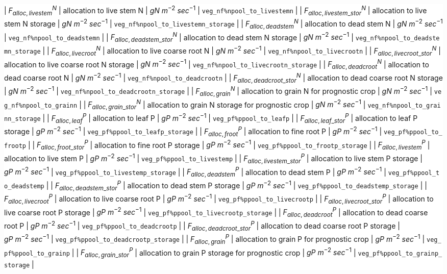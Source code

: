 | $F^N_{alloc,livestem}$ | allocation to live stem N | $gN~m^{-2}~sec^{-1}$ | `veg_nf%npool_to_livestemn` |
| $F^N_{alloc,livestem\_stor}$ |  allocation to live stem N storage |  $gN~m^{-2}~sec^{-1}$ | `veg_nf%npool_to_livestemn_storage` |
| $F^N_{alloc,deadstem}$ | allocation to dead stem N |  $gN~m^{-2}~sec^{-1}$ | `veg_nf%npool_to_deadstemn` |
| $F^N_{alloc,deadstem\_stor}$ | allocation to dead stem N storage |  $gN~m^{-2}~sec^{-1}$ | `veg_nf%npool_to_deadstemn_storage` |
| $F^N_{alloc,livecroot}$ | allocation to live coarse root N |  $gN~m^{-2}~sec^{-1}$ | `veg_nf%npool_to_livecrootn` |
| $F^N_{alloc,livecroot\_stor}$ | allocation to live coarse root N storage |  $gN~m^{-2}~sec^{-1}$ | `veg_nf%npool_to_livecrootn_storage` |
| $F^N_{alloc,deadcroot}$ | allocation to dead coarse root N | $gN~m^{-2}~sec^{-1}$ | `veg_nf%npool_to_deadcrootn` |
| $F^N_{alloc,deadcroot\_stor}$ | allocation to dead coarse root N storage |  $gN~m^{-2}~sec^{-1}$ | `veg_nf%npool_to_deadcrootn_storage` |
| $F^N_{alloc,grain}$ | allocation to grain N for prognostic crop | $gN~m^{-2}~sec^{-1}$ | `veg_nf%npool_to_grainn` |
| $F^N_{alloc,grain\_stor}$ | allocation to grain N storage for prognostic crop |  $gN~m^{-2}~sec^{-1}$ | `veg_nf%npool_to_grainn_storage` |
| $F^P_{alloc,leaf}$ | allocation to leaf P | $gP~m^{-2}~sec^{-1}$ | `veg_pf%ppool_to_leafp` |
| $F^P_{alloc,leaf\_stor}$ | allocation to leaf P storage |  $gP~m^{-2}~sec^{-1}$ | `veg_pf%ppool_to_leafp_storage` |
| $F^P_{alloc,froot}$ | allocation to fine root P | $gP~m^{-2}~sec^{-1}$ | `veg_pf%ppool_to_frootp` |
| $F^P_{alloc,froot\_stor}$ | allocation to fine root P storage | $gP~m^{-2}~sec^{-1}$ | `veg_pf%ppool_to_frootp_storage` |
| $F^P_{alloc,livestem}$ | allocation to live stem P | $gP~m^{-2}~sec^{-1}$ | `veg_pf%ppool_to_livestemp` |
| $F^P_{alloc,livestem\_stor}$ |  allocation to live stem P storage |  $gP~m^{-2}~sec^{-1}$ | `veg_pf%ppool_to_livestemp_storage` |
| $F^P_{alloc,deadstem}$ | allocation to dead stem P |  $gP~m^{-2}~sec^{-1}$ | `veg_pf%ppool_to_deadstemp` |
| $F^P_{alloc,deadstem\_stor}$ | allocation to dead stem P storage |  $gP~m^{-2}~sec^{-1}$ | `veg_pf%ppool_to_deadstemp_storage` |
| $F^P_{alloc,livecroot}$ | allocation to live coarse root P |  $gP~m^{-2}~sec^{-1}$ | `veg_pf%ppool_to_livecrootp` |
| $F^P_{alloc,livecroot\_stor}$ | allocation to live coarse root P storage |  $gP~m^{-2}~sec^{-1}$ | `veg_pf%ppool_to_livecrootp_storage` |
| $F^P_{alloc,deadcroot}$ | allocation to dead coarse root P | $gP~m^{-2}~sec^{-1}$ | `veg_pf%ppool_to_deadcrootp` |
| $F^P_{alloc,deadcroot\_stor}$ | allocation to dead coarse root P storage |  $gP~m^{-2}~sec^{-1}$ | `veg_pf%ppool_to_deadcrootp_storage` |
| $F^P_{alloc,grain}$ | allocation to grain P for prognostic crop | $gP~m^{-2}~sec^{-1}$ | `veg_pf%ppool_to_grainp` |
| $F^P_{alloc,grain\_stor}$ | allocation to grain P storage for prognostic crop |  $gP~m^{-2}~sec^{-1}$ | `veg_pf%ppool_to_grainp_storage` |
